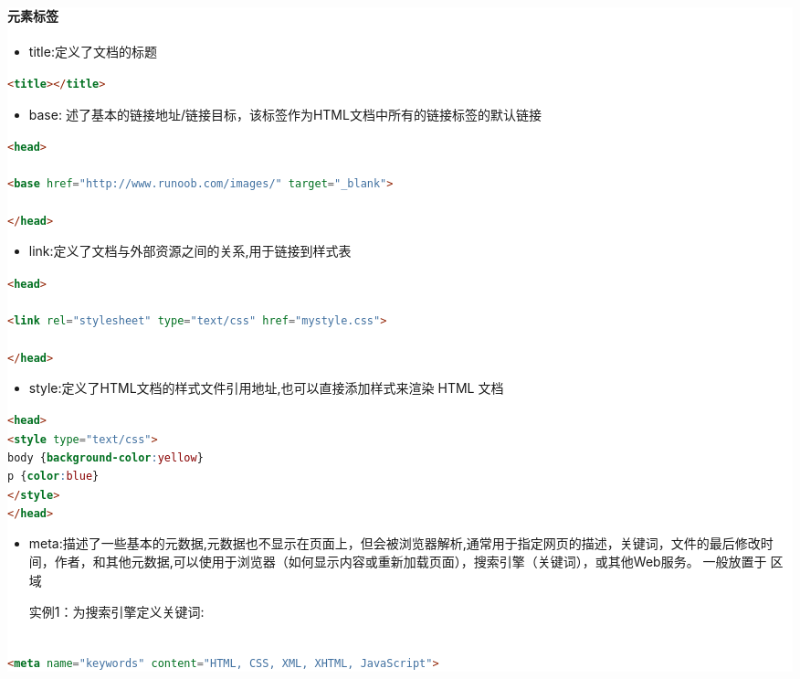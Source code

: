 #### 元素标签

- title:定义了文档的标题

```html
<title></title>
```



- base: 述了基本的链接地址/链接目标，该标签作为HTML文档中所有的链接标签的默认链接

```html
<head>

<base href="http://www.runoob.com/images/" target="_blank">

</head>

```







- link:定义了文档与外部资源之间的关系,用于链接到样式表

```html
<head>

<link rel="stylesheet" type="text/css" href="mystyle.css">

</head>

```




- style:定义了HTML文档的样式文件引用地址,也可以直接添加样式来渲染 HTML 文档

```html
<head>
<style type="text/css">
body {background-color:yellow}
p {color:blue}
</style>
</head>
```

- meta:描述了一些基本的元数据,元数据也不显示在页面上，但会被浏览器解析,通常用于指定网页的描述，关键词，文件的最后修改时间，作者，和其他元数据,可以使用于浏览器（如何显示内容或重新加载页面），搜索引擎（关键词），或其他Web服务。<meta> 一般放置于 <head> 区域

  实例1：为搜索引擎定义关键词:

```html

<meta name="keywords" content="HTML, CSS, XML, XHTML, JavaScript">

```
